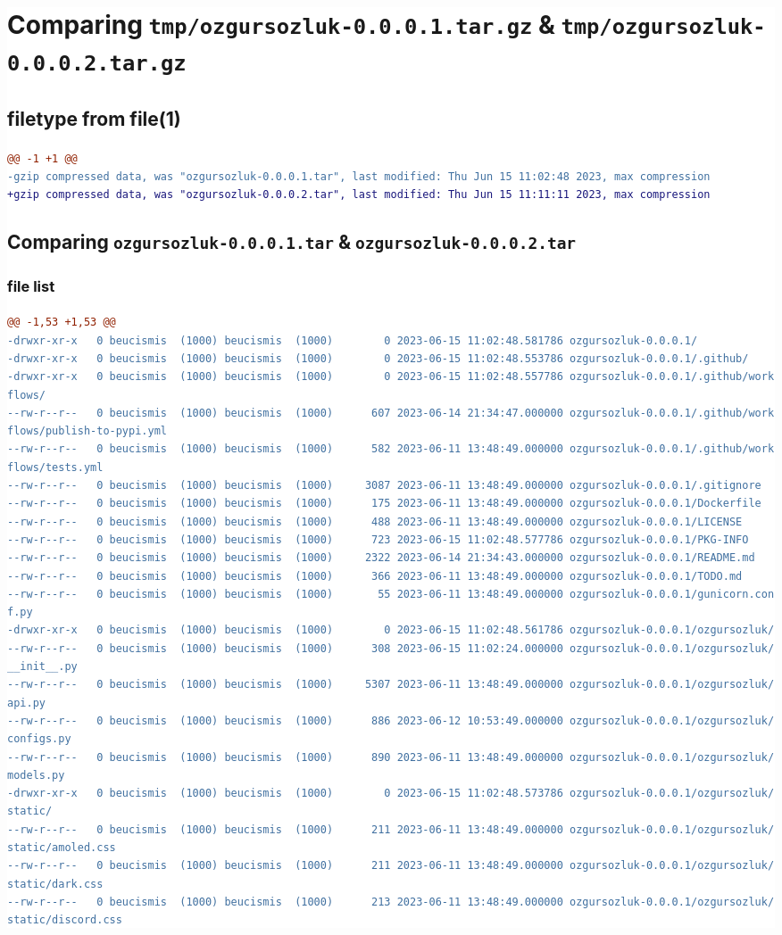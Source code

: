 # Comparing `tmp/ozgursozluk-0.0.0.1.tar.gz` & `tmp/ozgursozluk-0.0.0.2.tar.gz`

## filetype from file(1)

```diff
@@ -1 +1 @@
-gzip compressed data, was "ozgursozluk-0.0.0.1.tar", last modified: Thu Jun 15 11:02:48 2023, max compression
+gzip compressed data, was "ozgursozluk-0.0.0.2.tar", last modified: Thu Jun 15 11:11:11 2023, max compression
```

## Comparing `ozgursozluk-0.0.0.1.tar` & `ozgursozluk-0.0.0.2.tar`

### file list

```diff
@@ -1,53 +1,53 @@
-drwxr-xr-x   0 beucismis  (1000) beucismis  (1000)        0 2023-06-15 11:02:48.581786 ozgursozluk-0.0.0.1/
-drwxr-xr-x   0 beucismis  (1000) beucismis  (1000)        0 2023-06-15 11:02:48.553786 ozgursozluk-0.0.0.1/.github/
-drwxr-xr-x   0 beucismis  (1000) beucismis  (1000)        0 2023-06-15 11:02:48.557786 ozgursozluk-0.0.0.1/.github/workflows/
--rw-r--r--   0 beucismis  (1000) beucismis  (1000)      607 2023-06-14 21:34:47.000000 ozgursozluk-0.0.0.1/.github/workflows/publish-to-pypi.yml
--rw-r--r--   0 beucismis  (1000) beucismis  (1000)      582 2023-06-11 13:48:49.000000 ozgursozluk-0.0.0.1/.github/workflows/tests.yml
--rw-r--r--   0 beucismis  (1000) beucismis  (1000)     3087 2023-06-11 13:48:49.000000 ozgursozluk-0.0.0.1/.gitignore
--rw-r--r--   0 beucismis  (1000) beucismis  (1000)      175 2023-06-11 13:48:49.000000 ozgursozluk-0.0.0.1/Dockerfile
--rw-r--r--   0 beucismis  (1000) beucismis  (1000)      488 2023-06-11 13:48:49.000000 ozgursozluk-0.0.0.1/LICENSE
--rw-r--r--   0 beucismis  (1000) beucismis  (1000)      723 2023-06-15 11:02:48.577786 ozgursozluk-0.0.0.1/PKG-INFO
--rw-r--r--   0 beucismis  (1000) beucismis  (1000)     2322 2023-06-14 21:34:43.000000 ozgursozluk-0.0.0.1/README.md
--rw-r--r--   0 beucismis  (1000) beucismis  (1000)      366 2023-06-11 13:48:49.000000 ozgursozluk-0.0.0.1/TODO.md
--rw-r--r--   0 beucismis  (1000) beucismis  (1000)       55 2023-06-11 13:48:49.000000 ozgursozluk-0.0.0.1/gunicorn.conf.py
-drwxr-xr-x   0 beucismis  (1000) beucismis  (1000)        0 2023-06-15 11:02:48.561786 ozgursozluk-0.0.0.1/ozgursozluk/
--rw-r--r--   0 beucismis  (1000) beucismis  (1000)      308 2023-06-15 11:02:24.000000 ozgursozluk-0.0.0.1/ozgursozluk/__init__.py
--rw-r--r--   0 beucismis  (1000) beucismis  (1000)     5307 2023-06-11 13:48:49.000000 ozgursozluk-0.0.0.1/ozgursozluk/api.py
--rw-r--r--   0 beucismis  (1000) beucismis  (1000)      886 2023-06-12 10:53:49.000000 ozgursozluk-0.0.0.1/ozgursozluk/configs.py
--rw-r--r--   0 beucismis  (1000) beucismis  (1000)      890 2023-06-11 13:48:49.000000 ozgursozluk-0.0.0.1/ozgursozluk/models.py
-drwxr-xr-x   0 beucismis  (1000) beucismis  (1000)        0 2023-06-15 11:02:48.573786 ozgursozluk-0.0.0.1/ozgursozluk/static/
--rw-r--r--   0 beucismis  (1000) beucismis  (1000)      211 2023-06-11 13:48:49.000000 ozgursozluk-0.0.0.1/ozgursozluk/static/amoled.css
--rw-r--r--   0 beucismis  (1000) beucismis  (1000)      211 2023-06-11 13:48:49.000000 ozgursozluk-0.0.0.1/ozgursozluk/static/dark.css
--rw-r--r--   0 beucismis  (1000) beucismis  (1000)      213 2023-06-11 13:48:49.000000 ozgursozluk-0.0.0.1/ozgursozluk/static/discord.css
```